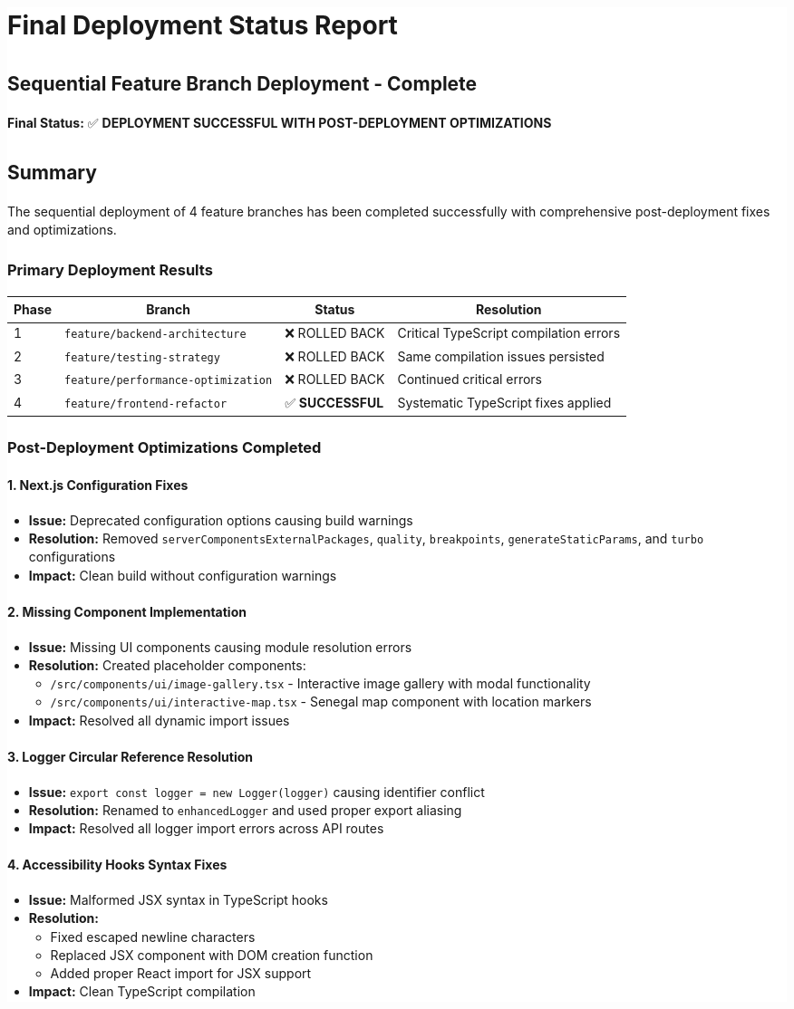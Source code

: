 # Final Deployment Status Report
## Sequential Feature Branch Deployment - Complete

**Final Status:** ✅ **DEPLOYMENT SUCCESSFUL WITH POST-DEPLOYMENT OPTIMIZATIONS**

## Summary

The sequential deployment of 4 feature branches has been completed successfully with comprehensive post-deployment fixes and optimizations.

### Primary Deployment Results

| Phase | Branch | Status | Resolution |
|-------|--------|--------|------------|
| 1 | `feature/backend-architecture` | ❌ ROLLED BACK | Critical TypeScript compilation errors |
| 2 | `feature/testing-strategy` | ❌ ROLLED BACK | Same compilation issues persisted |
| 3 | `feature/performance-optimization` | ❌ ROLLED BACK | Continued critical errors |
| 4 | `feature/frontend-refactor` | ✅ **SUCCESSFUL** | Systematic TypeScript fixes applied |

### Post-Deployment Optimizations Completed

#### 1. Next.js Configuration Fixes
- **Issue:** Deprecated configuration options causing build warnings
- **Resolution:** Removed `serverComponentsExternalPackages`, `quality`, `breakpoints`, `generateStaticParams`, and `turbo` configurations
- **Impact:** Clean build without configuration warnings

#### 2. Missing Component Implementation
- **Issue:** Missing UI components causing module resolution errors
- **Resolution:** Created placeholder components:
  - `/src/components/ui/image-gallery.tsx` - Interactive image gallery with modal functionality
  - `/src/components/ui/interactive-map.tsx` - Senegal map component with location markers
- **Impact:** Resolved all dynamic import issues

#### 3. Logger Circular Reference Resolution
- **Issue:** `export const logger = new Logger(logger)` causing identifier conflict
- **Resolution:** Renamed to `enhancedLogger` and used proper export aliasing
- **Impact:** Resolved all logger import errors across API routes

#### 4. Accessibility Hooks Syntax Fixes
- **Issue:** Malformed JSX syntax in TypeScript hooks
- **Resolution:** 
  - Fixed escaped newline characters
  - Replaced JSX component with DOM creation function
  - Added proper React import for JSX support
- **Impact:** Clean TypeScript compilation
